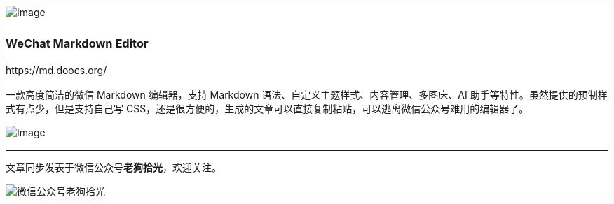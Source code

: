 <img width="1080" height="330" alt="Image" src="https://github.com/user-attachments/assets/e8d08163-369c-4877-9733-2d5fa522721c" />

### WeChat Markdown Editor
https://md.doocs.org/

一款高度简洁的微信 Markdown 编辑器，支持 Markdown 语法、自定义主题样式、内容管理、多图床、AI 助手等特性。虽然提供的预制样式有点少，但是支持自己写 CSS，还是很方便的，生成的文章可以直接复制粘贴，可以逃离微信公众号难用的编辑器了。

<img width="1080" height="663" alt="Image" src="https://github.com/user-attachments/assets/93d3b250-5697-4104-8774-a4d4c9c1fe84" />

---

文章同步发表于微信公众号**老狗拾光**，欢迎关注。

![微信公众号老狗拾光](https://github.com/user-attachments/assets/1a652b8b-7f5b-4879-af52-65e1fe3f7b4d)
